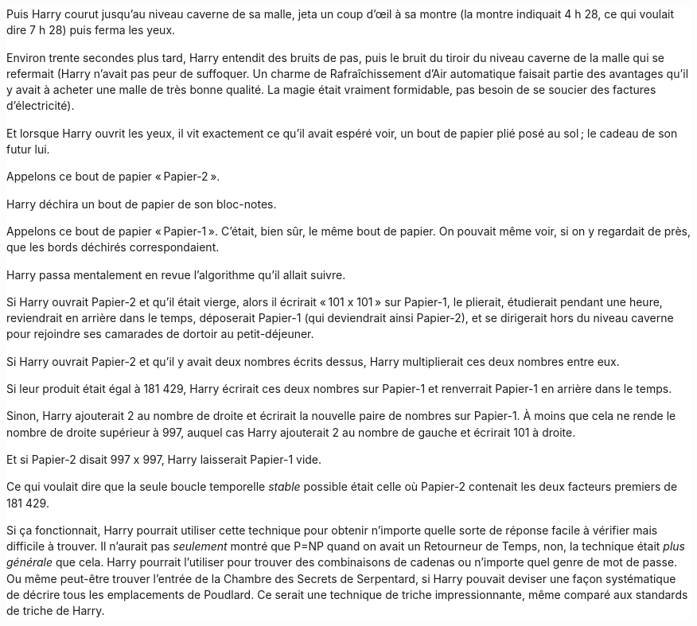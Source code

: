 Puis Harry courut jusqu’au niveau caverne de sa malle, jeta un coup
d’œil à sa montre (la montre indiquait 4 h 28, ce qui voulait dire 7 h 28)
puis ferma les yeux.

Environ trente secondes plus tard, Harry entendit des bruits de pas,
puis le bruit du tiroir du niveau caverne de la malle qui se refermait
(Harry n’avait pas peur de suffoquer. Un charme de Rafraîchissement
d’Air automatique faisait partie des avantages qu’il y avait à acheter
une malle de très bonne qualité. La magie était vraiment formidable, pas
besoin de se soucier des factures d’électricité).

Et lorsque Harry ouvrit les yeux, il vit exactement ce qu’il avait
espéré voir, un bout de papier plié posé au sol ; le cadeau de son futur
lui.

Appelons ce bout de papier « Papier-2 ».

Harry déchira un bout de papier de son bloc-notes.

Appelons ce bout de papier « Papier-1 ». C’était, bien sûr, le même bout
de papier. On pouvait même voir, si on y regardait de près, que les
bords déchirés correspondaient.

Harry passa mentalement en revue l’algorithme qu’il allait suivre.

Si Harry ouvrait Papier-2 et qu’il était vierge, alors il écrirait « 101
x 101 » sur Papier-1, le plierait, étudierait pendant une heure,
reviendrait en arrière dans le temps, déposerait Papier-1 (qui
deviendrait ainsi Papier-2), et se dirigerait hors du niveau caverne
pour rejoindre ses camarades de dortoir au petit-déjeuner.

Si Harry ouvrait Papier-2 et qu’il y avait deux nombres écrits dessus,
Harry multiplierait ces deux nombres entre eux.

Si leur produit était égal à 181 429, Harry écrirait ces deux nombres
sur Papier-1 et renverrait Papier-1 en arrière dans le temps.

Sinon, Harry ajouterait 2 au nombre de droite et écrirait la nouvelle
paire de nombres sur Papier-1. À moins que cela ne rende le nombre de
droite supérieur à 997, auquel cas Harry ajouterait 2 au nombre de
gauche et écrirait 101 à droite.

Et si Papier-2 disait 997 x 997, Harry laisserait Papier-1 vide.

Ce qui voulait dire que la seule boucle temporelle *stable* possible
était celle où Papier-2 contenait les deux facteurs premiers de 181 429.

Si ça fonctionnait, Harry pourrait utiliser cette technique pour obtenir
n’importe quelle sorte de réponse facile à vérifier mais difficile à
trouver. Il n’aurait pas *seulement* montré que P=NP quand on avait un
Retourneur de Temps, non, la technique était *plus générale* que cela.
Harry pourrait l’utiliser pour trouver des combinaisons de cadenas ou
n’importe quel genre de mot de passe. Ou même peut-être trouver l’entrée
de la Chambre des Secrets de Serpentard, si Harry pouvait deviser une
façon systématique de décrire tous les emplacements de Poudlard. Ce
serait une technique de triche impressionnante, même comparé aux
standards de triche de Harry.

